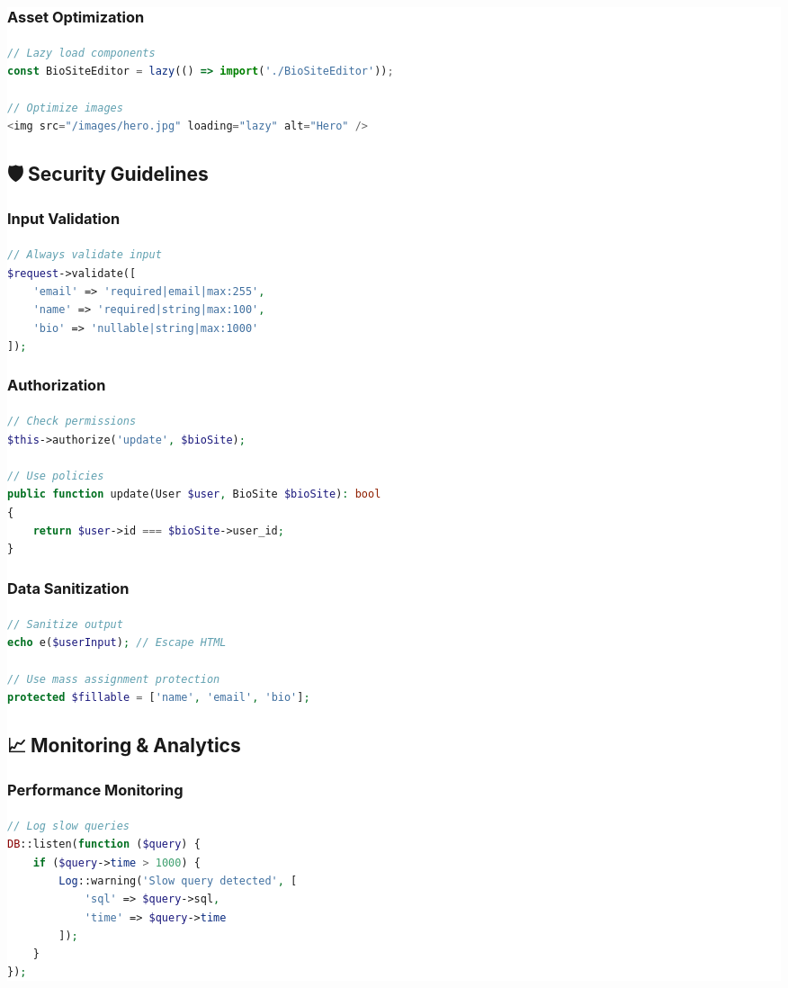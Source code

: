 ### Asset Optimization
```javascript
// Lazy load components
const BioSiteEditor = lazy(() => import('./BioSiteEditor'));

// Optimize images
<img src="/images/hero.jpg" loading="lazy" alt="Hero" />
```

## 🛡️ Security Guidelines

### Input Validation
```php
// Always validate input
$request->validate([
    'email' => 'required|email|max:255',
    'name' => 'required|string|max:100',
    'bio' => 'nullable|string|max:1000'
]);
```

### Authorization
```php
// Check permissions
$this->authorize('update', $bioSite);

// Use policies
public function update(User $user, BioSite $bioSite): bool
{
    return $user->id === $bioSite->user_id;
}
```

### Data Sanitization
```php
// Sanitize output
echo e($userInput); // Escape HTML

// Use mass assignment protection
protected $fillable = ['name', 'email', 'bio'];
```

## 📈 Monitoring & Analytics

### Performance Monitoring
```php
// Log slow queries
DB::listen(function ($query) {
    if ($query->time > 1000) {
        Log::warning('Slow query detected', [
            'sql' => $query->sql,
            'time' => $query->time
        ]);
    }
});
```
